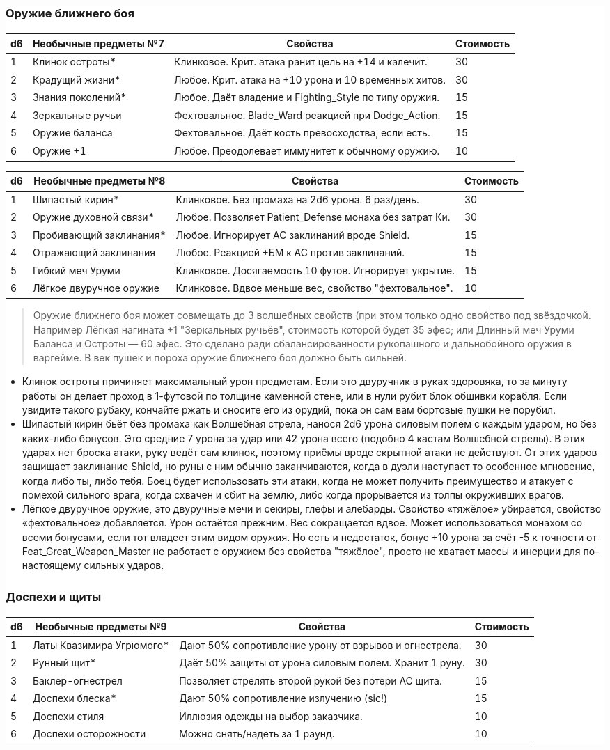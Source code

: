 ### Оружие ближнего боя

d6  | Необычные предметы №7     | Свойства                                               | Стоимость
--- | ------------------------- | ------------------------------------------------------ |----------
1   | Клинок остроты*           | Клинковое. Крит. атака ранит цель на +14 и калечит.    | 30
2   | Крадущий жизни*           | Любое. Крит. атака на +10 урона и 10 временных хитов.  | 30
3   | Знания поколений*         | Любое. Даёт владение и Fighting_Style по типу оружия.  | 15
4   | Зеркальные ручьи          | Фехтовальное. Blade_Ward реакцией при Dodge_Action.    | 15
5   | Оружие баланса            | Фехтовальное. Даёт кость превосходства, если есть.     | 15
6   | Оружие +1                 | Любое. Преодолевает иммунитет к обычному оружию.       | 10

d6  | Необычные предметы №8     | Свойства                                               | Стоимость
--- | ------------------------- | ------------------------------------------------------ |----------
1   | Шипастый кирин*           | Клинковое. Без промаха на 2d6 урона. 6 раз/день.       | 30
2   | Оружие духовной связи*    | Любое. Позволяет Patient_Defense монаха без затрат Ки. | 30
3   | Пробивающий заклинания*   | Любое. Игнорирует AC заклинаний вроде Shield.          | 15
4   | Отражающий заклинания     | Любое. Реакцией +БМ к AC против заклинаний.            | 15
5   | Гибкий меч Уруми          | Клинковое. Досягаемость 10 футов. Игнорирует укрытие.  | 15
6   | Лёгкое двуручное оружие   | Клинковое. Вдвое меньше вес, свойство "фехтовальное".  | 10

>Оружие ближнего боя может совмещать до 3 волшебных свойств (при этом только одно свойство под звёздочкой. Например Лёгкая нагината +1 "Зеркальных ручьёв", стоимость которой будет 35 эфес; или Длинный меч Уруми Баланса и Остроты — 60 эфес. Это сделано ради сбалансированности рукопашного и дальнобойного оружия в варгейме. В век пушек и пороха оружие ближнего боя должно быть сильней.  

- Клинок остроты причиняет максимальный урон предметам. Если это двуручник в руках здоровяка, то за минуту работы он делает проход в 1-футовой по толщине каменной стене, или в нули рубит блок обшивки корабля. Если увидите такого рубаку, кончайте ржать и сносите его из орудий, пока он сам вам бортовые пушки не порубил.
- Шипастый кирин бьёт без промаха как Волшебная стрела, нанося 2d6 урона силовым полем с каждым ударом, но без каких-либо бонусов. Это средние 7 урона за удар или 42 урона всего (подобно 4 кастам Волшебной стрелы). В этих ударах нет броска атаки, руку ведёт сам клинок, поэтому приёмы вроде скрытной атаки не действуют. От этих ударов защищает заклинание Shield, но руны с ним обычно заканчиваются, когда в дуэли наступает то особенное мгновение, когда либо ты, либо тебя. Боец будет использовать эти атаки, когда не может получить преимущество и атакует с помехой сильного врага, когда схвачен и сбит на землю, либо когда прорывается из толпы окруживших врагов.
- Лёгкое двуручное оружие, это двуручные мечи и секиры, глефы и алебарды. Свойство «тяжёлое» убирается, свойство «фехтовальное» добавляется. Урон остаётся прежним. Вес сокращается вдвое. Может использоваться монахом со всеми бонусами, если тот владеет этим видом оружия. Но есть и недостаток, бонус +10 урона за счёт -5 к точности от Feat_Great_Weapon_Master не работает с оружием без свойства "тяжёлое", просто не хватает массы и инерции для по-настоящему сильных ударов.

### Доспехи и щиты

d6  | Необычные предметы №9     | Свойства                                               | Стоимость
--- | ------------------------- | ------------------------------------------------------ |----------
1   | Латы Квазимира Угрюмого*  | Дают 50% сопротивление урону от взрывов и огнестрела.  | 30
2   | Рунный щит*               | Даёт 50% защиты от урона силовым полем. Хранит 1 руну. | 30
3   | Баклер-огнестрел          | Позволяет стрелять второй рукой без потери AC щита.    | 15
4   | Доспехи блеска*           | Дают 50% сопротивление излучению (sic!)                | 15
5   | Доспехи стиля             | Иллюзия одежды на выбор заказчика.                     | 10
6   | Доспехи осторожности      | Можно снять/надеть за 1 раунд.                         | 10
